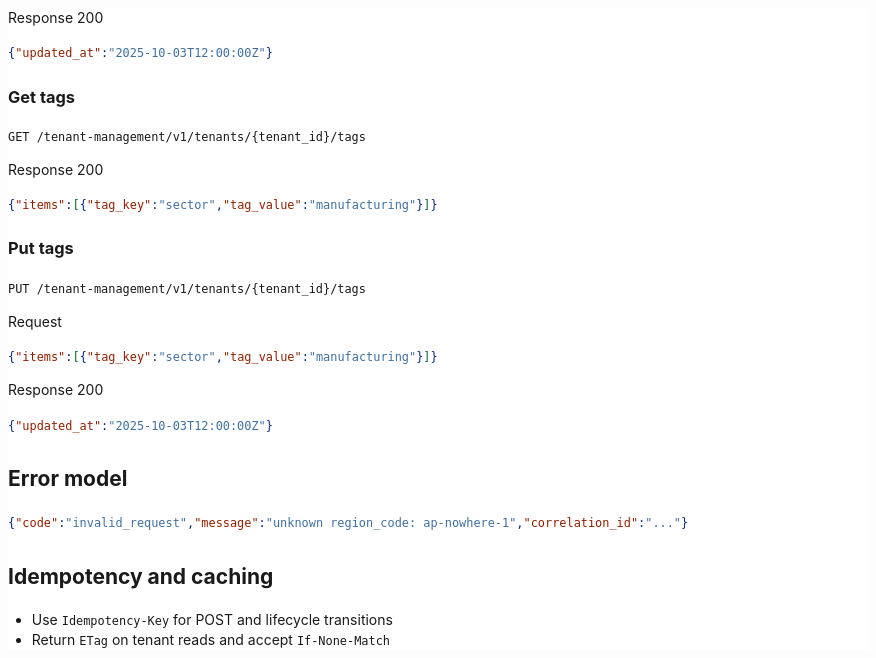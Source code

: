 Response 200
```json
{"updated_at":"2025-10-03T12:00:00Z"}
```

### Get tags
`GET /tenant-management/v1/tenants/{tenant_id}/tags`

Response 200
```json
{"items":[{"tag_key":"sector","tag_value":"manufacturing"}]}
```

### Put tags
`PUT /tenant-management/v1/tenants/{tenant_id}/tags`

Request
```json
{"items":[{"tag_key":"sector","tag_value":"manufacturing"}]}
```

Response 200
```json
{"updated_at":"2025-10-03T12:00:00Z"}
```

## Error model
```json
{"code":"invalid_request","message":"unknown region_code: ap-nowhere-1","correlation_id":"..."}
```

## Idempotency and caching
- Use `Idempotency-Key` for POST and lifecycle transitions
- Return `ETag` on tenant reads and accept `If-None-Match`
